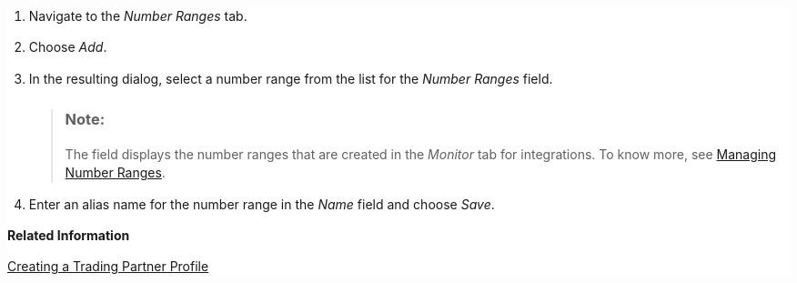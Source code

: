 1.  Navigate to the *Number Ranges* tab.

2.  Choose *Add*.
3.  In the resulting dialog, select a number range from the list for the *Number Ranges* field.

    > ### Note:  
    > The field displays the number ranges that are created in the *Monitor* tab for integrations. To know more, see [Managing Number Ranges](https://help.sap.com/docs/integration-suite/sap-integration-suite/managing-number-ranges).

4.  Enter an alias name for the number range in the *Name* field and choose *Save*.

**Related Information**  


[Creating a Trading Partner Profile](creating-a-trading-partner-profile-542fb11.md "A trading partner is a company, organization, or a subsidiary that conducts e-business (B2B) with other companies, organizations or subsidiaries.")

